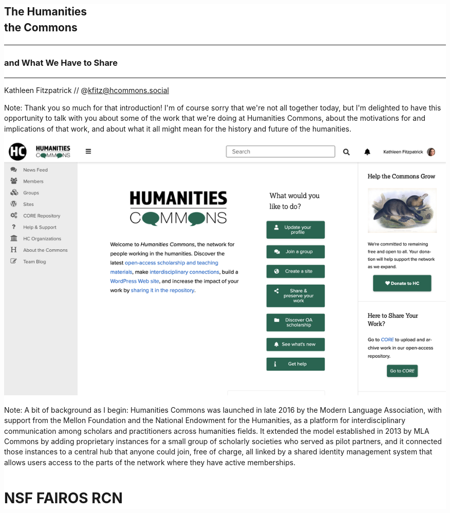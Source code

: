## The Humanities<br /> the Commons
---
### and What We Have to Share
---
<smaller>Kathleen Fitzpatrick // @kfitz@hcommons.social</smaller><br />

Note: Thank you so much for that introduction! I'm of course sorry that we're not all together today, but I'm delighted to have this opportunity to talk with you about some of the work that we're doing at Humanities Commons, about the motivations for and implications of that work, and about what it all might mean for the history and future of the humanities.


![Screenshot of Humanities Commons front page](images/humcomm091822.png)

Note: A bit of background as I begin: Humanities Commons was launched in late 2016 by the Modern Language Association, with support from the Mellon Foundation and the National Endowment for the Humanities, as a platform for interdisciplinary communication among scholars and practitioners across humanities fields. It extended the model established in 2013 by MLA Commons by adding proprietary instances for a small group of scholarly societies who served as pilot partners, and it connected those instances to a central hub that anyone could join, free of charge, all linked by a shared identity management system that allows users access to the parts of the network where they have active memberships.


# NSF <span class="fragment highlight-red">FAIR</span><span class="fragment highlight-red">OS</span> <span class="fragment highlight-red">RCN</span>
